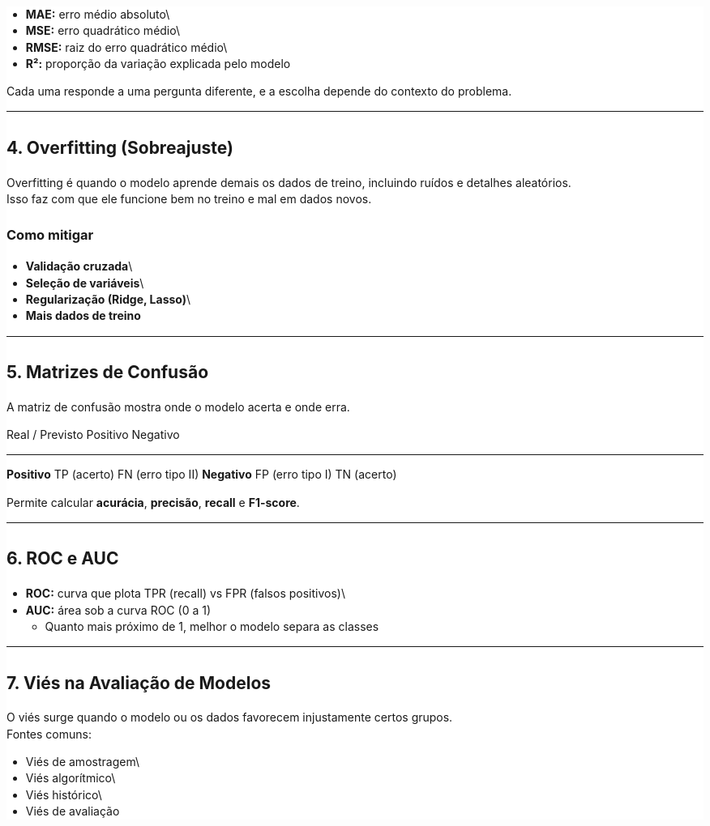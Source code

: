 -   **MAE:** erro médio absoluto\
-   **MSE:** erro quadrático médio\
-   **RMSE:** raiz do erro quadrático médio\
-   **R²:** proporção da variação explicada pelo modelo

Cada uma responde a uma pergunta diferente, e a escolha depende do
contexto do problema.

------------------------------------------------------------------------

## 4. Overfitting (Sobreajuste)

Overfitting é quando o modelo aprende demais os dados de treino,
incluindo ruídos e detalhes aleatórios.\
Isso faz com que ele funcione bem no treino e mal em dados novos.

### Como mitigar

-   **Validação cruzada**\
-   **Seleção de variáveis**\
-   **Regularização (Ridge, Lasso)**\
-   **Mais dados de treino**

------------------------------------------------------------------------

## 5. Matrizes de Confusão

A matriz de confusão mostra onde o modelo acerta e onde erra.

  Real / Previsto   Positivo           Negativo
  ----------------- ------------------ -------------------
  **Positivo**      TP (acerto)        FN (erro tipo II)
  **Negativo**      FP (erro tipo I)   TN (acerto)

Permite calcular **acurácia**, **precisão**, **recall** e **F1-score**.

------------------------------------------------------------------------

## 6. ROC e AUC

-   **ROC:** curva que plota TPR (recall) vs FPR (falsos positivos)\
-   **AUC:** área sob a curva ROC (0 a 1)
    -   Quanto mais próximo de 1, melhor o modelo separa as classes

------------------------------------------------------------------------

## 7. Viés na Avaliação de Modelos

O viés surge quando o modelo ou os dados favorecem injustamente certos
grupos.\
Fontes comuns:

-   Viés de amostragem\
-   Viés algorítmico\
-   Viés histórico\
-   Viés de avaliação
